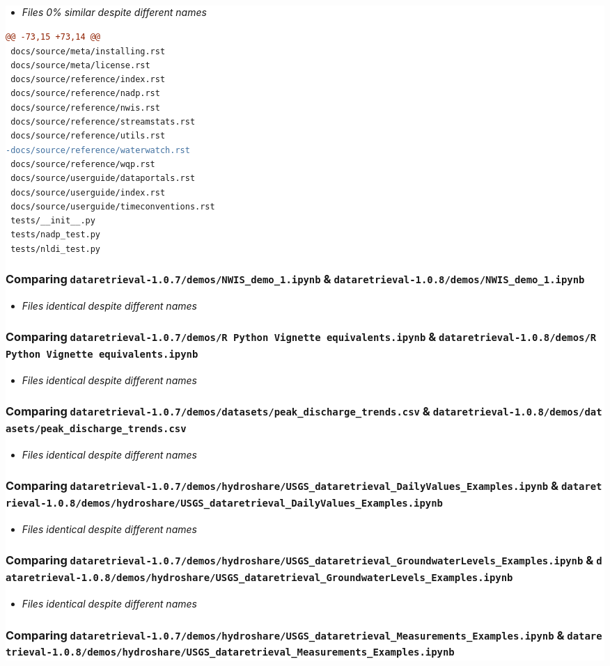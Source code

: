  * *Files 0% similar despite different names*

```diff
@@ -73,15 +73,14 @@
 docs/source/meta/installing.rst
 docs/source/meta/license.rst
 docs/source/reference/index.rst
 docs/source/reference/nadp.rst
 docs/source/reference/nwis.rst
 docs/source/reference/streamstats.rst
 docs/source/reference/utils.rst
-docs/source/reference/waterwatch.rst
 docs/source/reference/wqp.rst
 docs/source/userguide/dataportals.rst
 docs/source/userguide/index.rst
 docs/source/userguide/timeconventions.rst
 tests/__init__.py
 tests/nadp_test.py
 tests/nldi_test.py
```

### Comparing `dataretrieval-1.0.7/demos/NWIS_demo_1.ipynb` & `dataretrieval-1.0.8/demos/NWIS_demo_1.ipynb`

 * *Files identical despite different names*

### Comparing `dataretrieval-1.0.7/demos/R Python Vignette equivalents.ipynb` & `dataretrieval-1.0.8/demos/R Python Vignette equivalents.ipynb`

 * *Files identical despite different names*

### Comparing `dataretrieval-1.0.7/demos/datasets/peak_discharge_trends.csv` & `dataretrieval-1.0.8/demos/datasets/peak_discharge_trends.csv`

 * *Files identical despite different names*

### Comparing `dataretrieval-1.0.7/demos/hydroshare/USGS_dataretrieval_DailyValues_Examples.ipynb` & `dataretrieval-1.0.8/demos/hydroshare/USGS_dataretrieval_DailyValues_Examples.ipynb`

 * *Files identical despite different names*

### Comparing `dataretrieval-1.0.7/demos/hydroshare/USGS_dataretrieval_GroundwaterLevels_Examples.ipynb` & `dataretrieval-1.0.8/demos/hydroshare/USGS_dataretrieval_GroundwaterLevels_Examples.ipynb`

 * *Files identical despite different names*

### Comparing `dataretrieval-1.0.7/demos/hydroshare/USGS_dataretrieval_Measurements_Examples.ipynb` & `dataretrieval-1.0.8/demos/hydroshare/USGS_dataretrieval_Measurements_Examples.ipynb`

